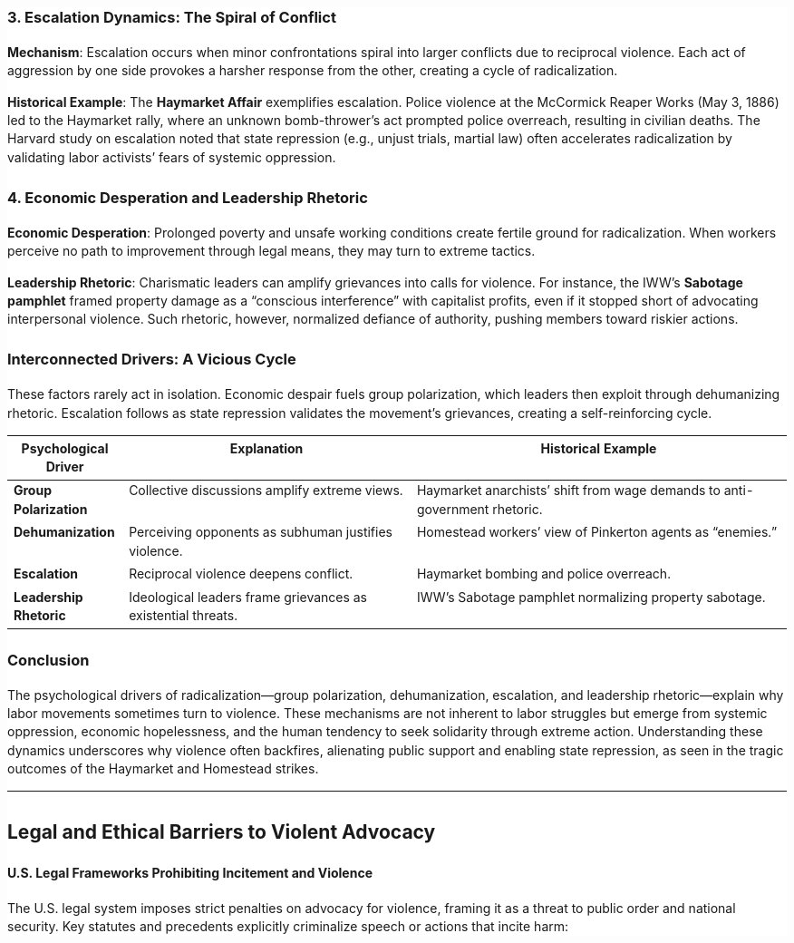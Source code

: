 ### **3. Escalation Dynamics: The Spiral of Conflict**  
**Mechanism**: Escalation occurs when minor confrontations spiral into larger conflicts due to reciprocal violence. Each act of aggression by one side provokes a harsher response from the other, creating a cycle of radicalization.  

**Historical Example**: The **Haymarket Affair** exemplifies escalation. Police violence at the McCormick Reaper Works (May 3, 1886) led to the Haymarket rally, where an unknown bomb-thrower’s act prompted police overreach, resulting in civilian deaths. The Harvard study on escalation noted that state repression (e.g., unjust trials, martial law) often accelerates radicalization by validating labor activists’ fears of systemic oppression.  

### **4. Economic Desperation and Leadership Rhetoric**  
**Economic Desperation**: Prolonged poverty and unsafe working conditions create fertile ground for radicalization. When workers perceive no path to improvement through legal means, they may turn to extreme tactics.  

**Leadership Rhetoric**: Charismatic leaders can amplify grievances into calls for violence. For instance, the IWW’s **Sabotage pamphlet** framed property damage as a “conscious interference” with capitalist profits, even if it stopped short of advocating interpersonal violence. Such rhetoric, however, normalized defiance of authority, pushing members toward riskier actions.  

### **Interconnected Drivers: A Vicious Cycle**  
These factors rarely act in isolation. Economic despair fuels group polarization, which leaders then exploit through dehumanizing rhetoric. Escalation follows as state repression validates the movement’s grievances, creating a self-reinforcing cycle.  

| **Psychological Driver** | **Explanation** | **Historical Example** |  
|--------------------------|-----------------|------------------------|  
| **Group Polarization**   | Collective discussions amplify extreme views. | Haymarket anarchists’ shift from wage demands to anti-government rhetoric. |  
| **Dehumanization**       | Perceiving opponents as subhuman justifies violence. | Homestead workers’ view of Pinkerton agents as “enemies.” |  
| **Escalation**           | Reciprocal violence deepens conflict. | Haymarket bombing and police overreach. |  
| **Leadership Rhetoric**  | Ideological leaders frame grievances as existential threats. | IWW’s Sabotage pamphlet normalizing property sabotage. |  

### **Conclusion**  
The psychological drivers of radicalization—group polarization, dehumanization, escalation, and leadership rhetoric—explain why labor movements sometimes turn to violence. These mechanisms are not inherent to labor struggles but emerge from systemic oppression, economic hopelessness, and the human tendency to seek solidarity through extreme action. Understanding these dynamics underscores why violence often backfires, alienating public support and enabling state repression, as seen in the tragic outcomes of the Haymarket and Homestead strikes.  

---

## Legal and Ethical Barriers to Violent Advocacy  

#### **U.S. Legal Frameworks Prohibiting Incitement and Violence**  
The U.S. legal system imposes strict penalties on advocacy for violence, framing it as a threat to public order and national security. Key statutes and precedents explicitly criminalize speech or actions that incite harm:  
